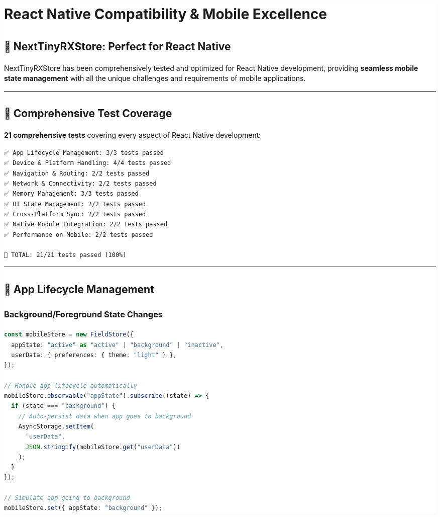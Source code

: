# React Native Compatibility & Mobile Excellence

## 📱 **NextTinyRXStore: Perfect for React Native**

NextTinyRXStore has been comprehensively tested and optimized for React Native development, providing **seamless mobile state management** with all the unique challenges and requirements of mobile applications.

---

## 🧪 **Comprehensive Test Coverage**

**21 comprehensive tests** covering every aspect of React Native development:

```
✅ App Lifecycle Management: 3/3 tests passed
✅ Device & Platform Handling: 4/4 tests passed
✅ Navigation & Routing: 2/2 tests passed
✅ Network & Connectivity: 2/2 tests passed
✅ Memory Management: 3/3 tests passed
✅ UI State Management: 2/2 tests passed
✅ Cross-Platform Sync: 2/2 tests passed
✅ Native Module Integration: 2/2 tests passed
✅ Performance on Mobile: 2/2 tests passed

🎉 TOTAL: 21/21 tests passed (100%)
```

---

## 🔄 **App Lifecycle Management**

### **Background/Foreground State Changes**

```typescript
const mobileStore = new FieldStore({
  appState: "active" as "active" | "background" | "inactive",
  userData: { preferences: { theme: "light" } },
});

// Handle app lifecycle automatically
mobileStore.observable("appState").subscribe((state) => {
  if (state === "background") {
    // Auto-persist data when app goes to background
    AsyncStorage.setItem(
      "userData",
      JSON.stringify(mobileStore.get("userData"))
    );
  }
});

// Simulate app going to background
mobileStore.set({ appState: "background" });
```
